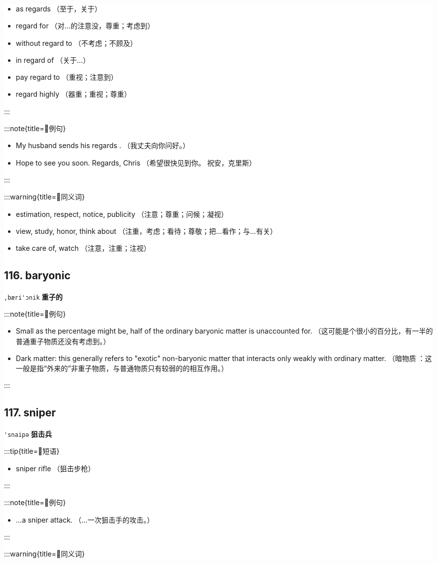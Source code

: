 - as regards （至于，关于）

- regard for （对…的注意没，尊重；考虑到）

- without regard to （不考虑；不顾及）

- in regard of （关于…）

- pay regard to （重视；注意到）

- regard highly （器重；重视；尊重）

:::

:::note{title=🎤例句}

- My husband sends his regards . （我丈夫向你问好。）

- Hope to see you soon. Regards, Chris （希望很快见到你。 祝安，克里斯）

:::

:::warning{title=🤔同义词}

- estimation, respect, notice, publicity （注意；尊重；问候；凝视）

- view, study, honor, think about （注重，考虑；看待；尊敬；把…看作；与…有关）

- take care of, watch （注意，注重；注视）


## 116. baryonic

`,bæri'ɔnik`  **重子的**

:::note{title=🎤例句}

- Small as the percentage might be, half of the ordinary baryonic matter is unaccounted for. （这可能是个很小的百分比，有一半的普通重子物质还没有考虑到。）

- Dark matter: this generally refers to "exotic" non-baryonic matter that interacts only weakly with ordinary matter. （暗物质 ：这一般是指“外来的”非重子物质，与普通物质只有较弱的的相互作用。）

:::

## 117. sniper

`'snaipə`  **狙击兵**

:::tip{title=🤩短语}

- sniper rifle （狙击步枪）

:::

:::note{title=🎤例句}

- ...a sniper attack. （…一次狙击手的攻击。）

:::

:::warning{title=🤔同义词}
